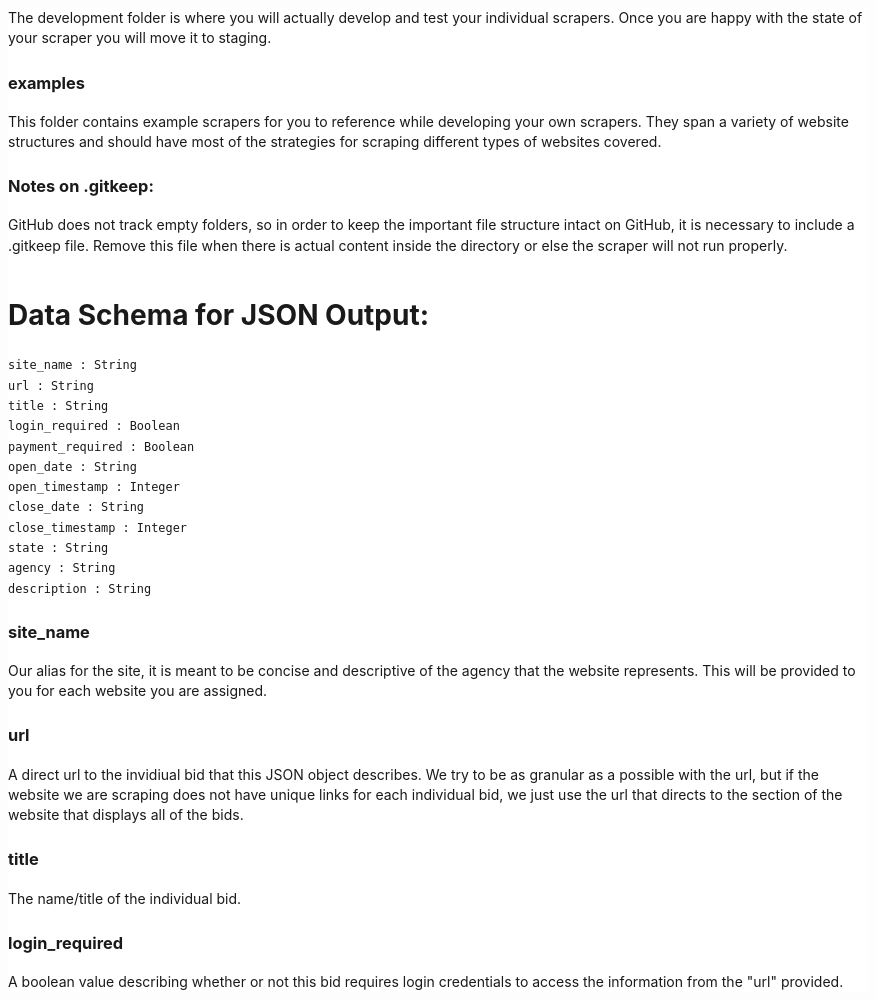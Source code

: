 The development folder is where you will actually develop and test your individual scrapers. Once you are happy with the state of your scraper you will move it to staging.

### examples

This folder contains example scrapers for you to reference while developing your own scrapers. They span a variety of website structures and should have most of the strategies for scraping different types of websites covered.

### Notes on .gitkeep:

GitHub does not track empty folders, so in order to keep the important file structure intact on GitHub, it is necessary to include a .gitkeep file. Remove this file when there is actual content inside the directory or else the scraper will not run properly.

# Data Schema for JSON Output:

```
site_name : String
url : String
title : String
login_required : Boolean
payment_required : Boolean
open_date : String
open_timestamp : Integer
close_date : String
close_timestamp : Integer
state : String
agency : String
description : String
```

### site_name

Our alias for the site, it is meant to be concise and descriptive of the agency that the website represents. This will be provided to you for each website you are assigned.

### url

A direct url to the invidiual bid that this JSON object describes. We try to be as granular as a possible with the url, but if the website
we are scraping does not have unique links for each individual bid, we just use the url that directs to the section of the website that displays all of the bids.

### title

The name/title of the individual bid.

### login_required

A boolean value describing whether or not this bid requires login credentials to access the information from the "url" provided.
